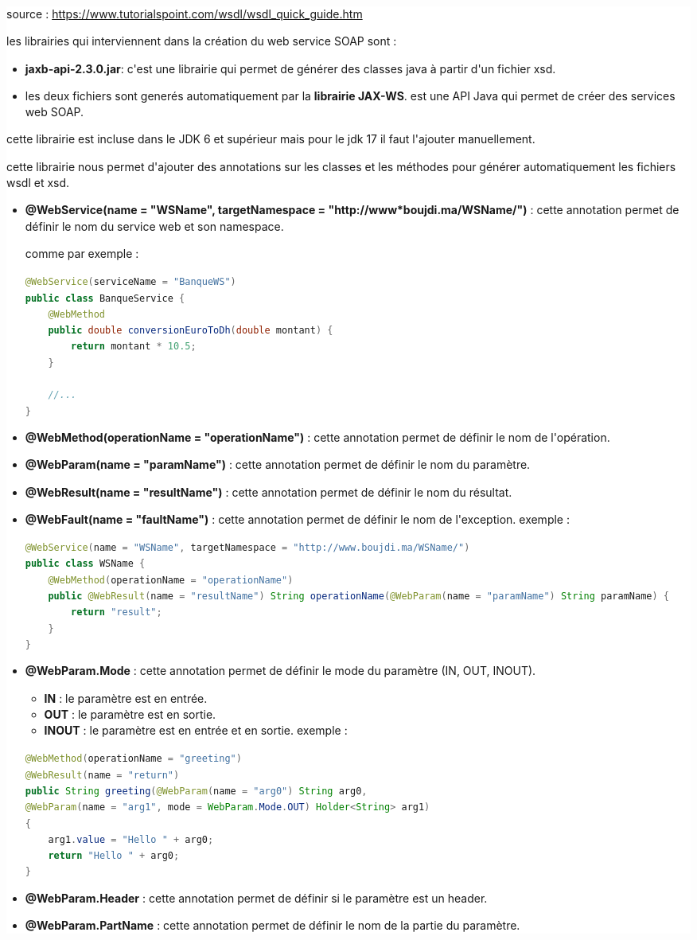 source : https://www.tutorialspoint.com/wsdl/wsdl_quick_guide.htm

les librairies qui interviennent dans la création du web service SOAP sont :
- **jaxb-api-2.3.0.jar**: c'est une librairie qui permet de générer des classes java à partir d'un fichier xsd.


- les deux fichiers sont generés automatiquement par la **librairie JAX-WS**.
est une API Java qui permet de créer des services web SOAP.

cette librairie est incluse dans le JDK 6 et supérieur mais pour le jdk 17 il faut l'ajouter manuellement.

cette librairie nous permet d'ajouter des annotations sur les classes et les méthodes pour générer automatiquement les fichiers wsdl et xsd.

- **@WebService(name = "WSName", targetNamespace = "http://www*boujdi.ma/WSName/")** : cette annotation permet de définir le nom du service web et son namespace.

   comme par exemple :
   
    ```java
    @WebService(serviceName = "BanqueWS")
    public class BanqueService {
        @WebMethod
        public double conversionEuroToDh(double montant) {
            return montant * 10.5;
        }
        
        //...
    }
    ```
- **@WebMethod(operationName = "operationName")** : cette annotation permet de définir le nom de l'opération.
- **@WebParam(name = "paramName")** : cette annotation permet de définir le nom du paramètre.
- **@WebResult(name = "resultName")** : cette annotation permet de définir le nom du résultat.
- **@WebFault(name = "faultName")** : cette annotation permet de définir le nom de l'exception.
     exemple :
    ```java
    @WebService(name = "WSName", targetNamespace = "http://www.boujdi.ma/WSName/")
    public class WSName {
        @WebMethod(operationName = "operationName")
        public @WebResult(name = "resultName") String operationName(@WebParam(name = "paramName") String paramName) {
            return "result";
        }
    }
    ```

- **@WebParam.Mode** : cette annotation permet de définir le mode du paramètre (IN, OUT, INOUT).
    - **IN** : le paramètre est en entrée.
    - **OUT** : le paramètre est en sortie.
    - **INOUT** : le paramètre est en entrée et en sortie.
    exemple : 
    ```java
    @WebMethod(operationName = "greeting")
    @WebResult(name = "return")
    public String greeting(@WebParam(name = "arg0") String arg0, 
  @WebParam(name = "arg1", mode = WebParam.Mode.OUT) Holder<String> arg1) 
  {
        arg1.value = "Hello " + arg0;
        return "Hello " + arg0;
  }
    ```
- **@WebParam.Header** : cette annotation permet de définir si le paramètre est un header.
- **@WebParam.PartName** : cette annotation permet de définir le nom de la partie du paramètre.
